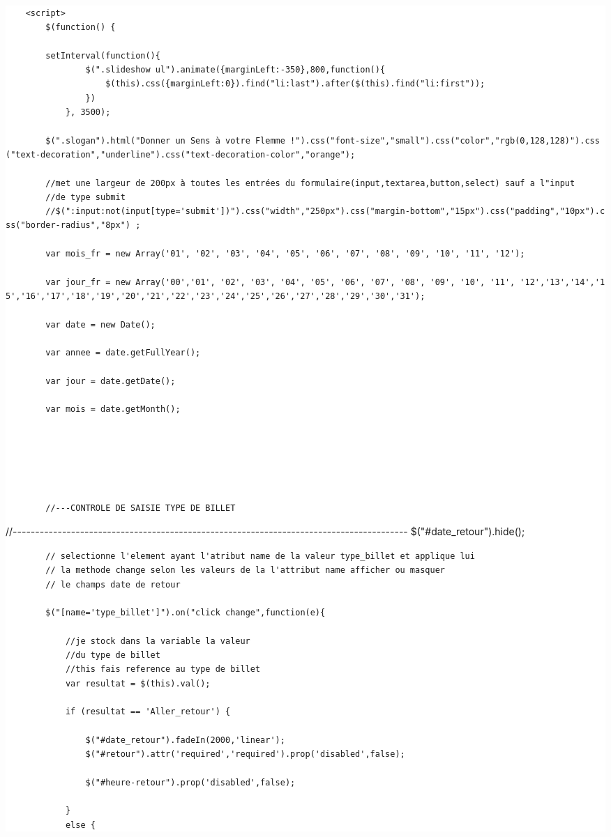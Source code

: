 		<script> 
			$(function() {
			 
			setInterval(function(){
         			$(".slideshow ul").animate({marginLeft:-350},800,function(){
            			$(this).css({marginLeft:0}).find("li:last").after($(this).find("li:first"));
         			})
      			}, 3500);
				
			$(".slogan").html("Donner un Sens à votre Flemme !").css("font-size","small").css("color","rgb(0,128,128)").css("text-decoration","underline").css("text-decoration-color","orange");

			//met une largeur de 200px à toutes les entrées du formulaire(input,textarea,button,select) sauf a l"input
			//de type submit
			//$(":input:not(input[type='submit'])").css("width","250px").css("margin-bottom","15px").css("padding","10px").css("border-radius","8px") ;

			var mois_fr = new Array('01', '02', '03', '04', '05', '06', '07', '08', '09', '10', '11', '12');

			var jour_fr = new Array('00','01', '02', '03', '04', '05', '06', '07', '08', '09', '10', '11', '12','13','14','15','16','17','18','19','20','21','22','23','24','25','26','27','28','29','30','31');
			
			var date = new Date();

			var annee = date.getFullYear();

			var jour = date.getDate();

			var mois = date.getMonth();

	

			


			//---CONTROLE DE SAISIE TYPE DE BILLET
//----------------------------------------------------------------------------------------
			$("#date_retour").hide();
				
			// selectionne l'element ayant l'atribut name de la valeur type_billet et applique lui
			// la methode change selon les valeurs de la l'attribut name afficher ou masquer
			// le champs date de retour

			$("[name='type_billet']").on("click change",function(e){

				//je stock dans la variable la valeur 
				//du type de billet
				//this fais reference au type de billet
				var resultat = $(this).val();

				if (resultat == 'Aller_retour') {

					$("#date_retour").fadeIn(2000,'linear');
					$("#retour").attr('required','required').prop('disabled',false);

					$("#heure-retour").prop('disabled',false);

				}
				else {
					
